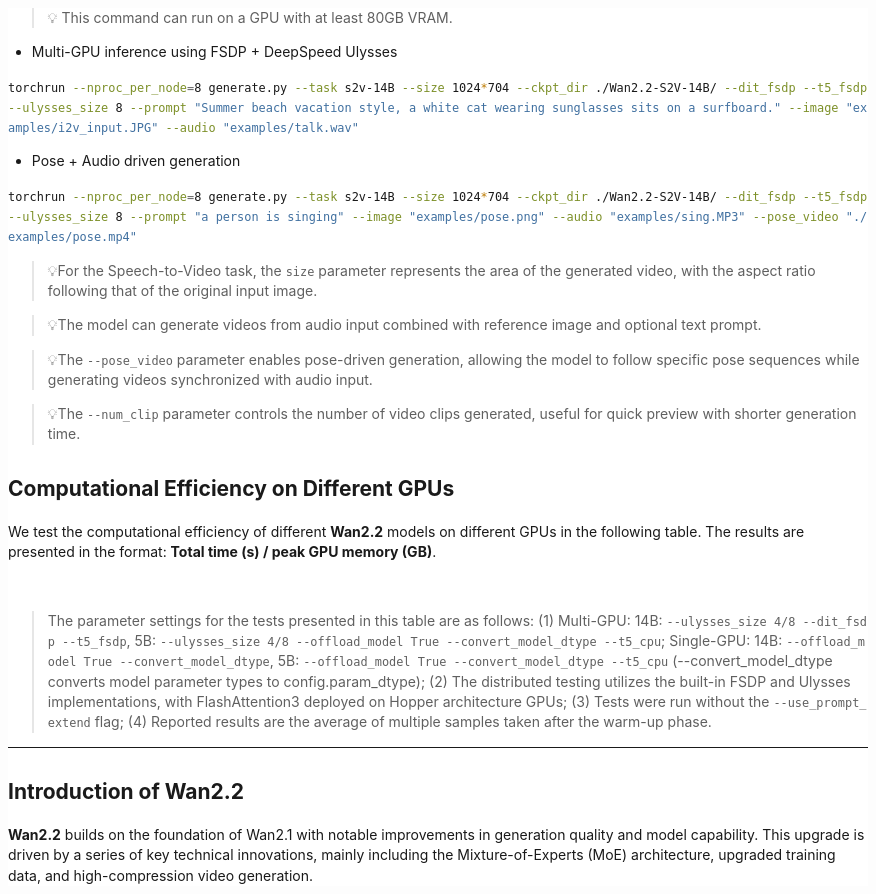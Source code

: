 > 💡 This command can run on a GPU with at least 80GB VRAM.

- Multi-GPU inference using FSDP + DeepSpeed Ulysses

```sh
torchrun --nproc_per_node=8 generate.py --task s2v-14B --size 1024*704 --ckpt_dir ./Wan2.2-S2V-14B/ --dit_fsdp --t5_fsdp --ulysses_size 8 --prompt "Summer beach vacation style, a white cat wearing sunglasses sits on a surfboard." --image "examples/i2v_input.JPG" --audio "examples/talk.wav"
```

- Pose + Audio driven generation

```sh
torchrun --nproc_per_node=8 generate.py --task s2v-14B --size 1024*704 --ckpt_dir ./Wan2.2-S2V-14B/ --dit_fsdp --t5_fsdp --ulysses_size 8 --prompt "a person is singing" --image "examples/pose.png" --audio "examples/sing.MP3" --pose_video "./examples/pose.mp4" 
```

> 💡For the Speech-to-Video task, the `size` parameter represents the area of the generated video, with the aspect ratio following that of the original input image.

> 💡The model can generate videos from audio input combined with reference image and optional text prompt.

> 💡The `--pose_video` parameter enables pose-driven generation, allowing the model to follow specific pose sequences while generating videos synchronized with audio input.

> 💡The `--num_clip` parameter controls the number of video clips generated, useful for quick preview with shorter generation time.

## Computational Efficiency on Different GPUs

We test the computational efficiency of different **Wan2.2** models on different GPUs in the following table. The results are presented in the format: **Total time (s) / peak GPU memory (GB)**.


<div align="center">
    <img src="assets/comp_effic.png" alt="" style="width: 80%;" />
</div>

> The parameter settings for the tests presented in this table are as follows:
> (1) Multi-GPU: 14B: `--ulysses_size 4/8 --dit_fsdp --t5_fsdp`, 5B: `--ulysses_size 4/8 --offload_model True --convert_model_dtype --t5_cpu`; Single-GPU: 14B: `--offload_model True --convert_model_dtype`, 5B: `--offload_model True --convert_model_dtype --t5_cpu`
(--convert_model_dtype converts model parameter types to config.param_dtype);
> (2) The distributed testing utilizes the built-in FSDP and Ulysses implementations, with FlashAttention3 deployed on Hopper architecture GPUs;
> (3) Tests were run without the `--use_prompt_extend` flag;
> (4) Reported results are the average of multiple samples taken after the warm-up phase.


-------

## Introduction of Wan2.2

**Wan2.2** builds on the foundation of Wan2.1 with notable improvements in generation quality and model capability. This upgrade is driven by a series of key technical innovations, mainly including the Mixture-of-Experts (MoE) architecture, upgraded training data, and high-compression video generation.
